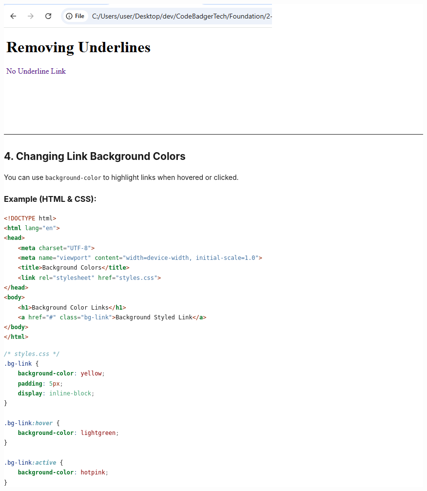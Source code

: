 ![alt text](images/image2.png)

---

## **4. Changing Link Background Colors**  
You can use `background-color` to highlight links when hovered or clicked.  

### **Example (HTML & CSS)**:  
```html
<!DOCTYPE html>
<html lang="en">
<head>
    <meta charset="UTF-8">
    <meta name="viewport" content="width=device-width, initial-scale=1.0">
    <title>Background Colors</title>
    <link rel="stylesheet" href="styles.css">
</head>
<body>
    <h1>Background Color Links</h1>
    <a href="#" class="bg-link">Background Styled Link</a>
</body>
</html>
```
```css
/* styles.css */
.bg-link {
    background-color: yellow;
    padding: 5px;
    display: inline-block;
}

.bg-link:hover {
    background-color: lightgreen;
}

.bg-link:active {
    background-color: hotpink;
}
```